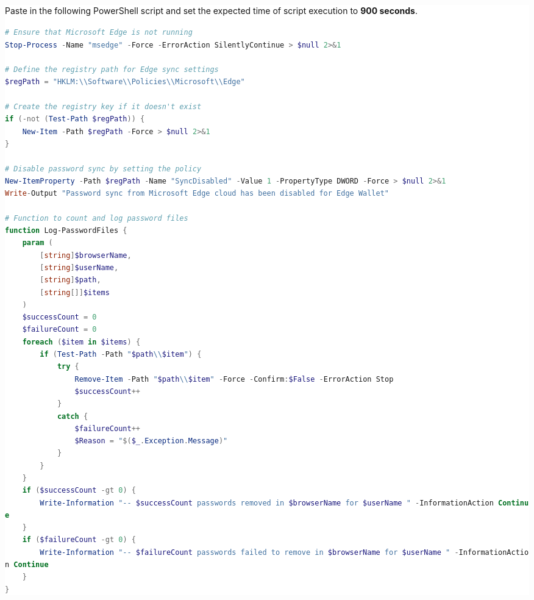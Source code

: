 
Paste in the following PowerShell script and set the expected time of script execution to **900 seconds**.

```powershell
# Ensure that Microsoft Edge is not running
Stop-Process -Name "msedge" -Force -ErrorAction SilentlyContinue > $null 2>&1

# Define the registry path for Edge sync settings
$regPath = "HKLM:\\Software\\Policies\\Microsoft\\Edge"

# Create the registry key if it doesn't exist
if (-not (Test-Path $regPath)) {
    New-Item -Path $regPath -Force > $null 2>&1
}

# Disable password sync by setting the policy
New-ItemProperty -Path $regPath -Name "SyncDisabled" -Value 1 -PropertyType DWORD -Force > $null 2>&1
Write-Output "Password sync from Microsoft Edge cloud has been disabled for Edge Wallet"

# Function to count and log password files
function Log-PasswordFiles {
    param (
        [string]$browserName,
        [string]$userName,
        [string]$path,
        [string[]]$items
    )
    $successCount = 0
    $failureCount = 0
    foreach ($item in $items) {
        if (Test-Path -Path "$path\\$item") {
            try {
                Remove-Item -Path "$path\\$item" -Force -Confirm:$False -ErrorAction Stop
                $successCount++
            }
            catch {
                $failureCount++
                $Reason = "$($_.Exception.Message)"
            }
        }
    }
    if ($successCount -gt 0) {
        Write-Information "-- $successCount passwords removed in $browserName for $userName " -InformationAction Continue
    }
    if ($failureCount -gt 0) {
        Write-Information "-- $failureCount passwords failed to remove in $browserName for $userName " -InformationAction Continue
    }
}
```
